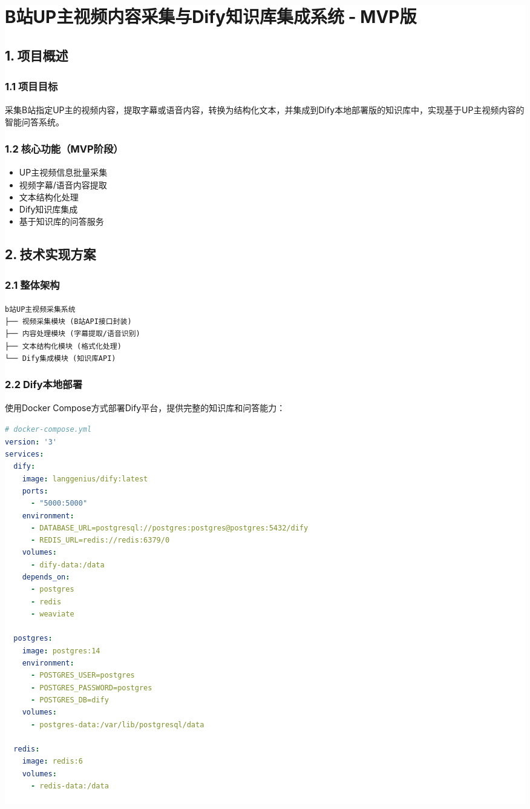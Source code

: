 
# B站UP主视频内容采集与Dify知识库集成系统 - MVP版

## 1. 项目概述

### 1.1 项目目标
采集B站指定UP主的视频内容，提取字幕或语音内容，转换为结构化文本，并集成到Dify本地部署版的知识库中，实现基于UP主视频内容的智能问答系统。

### 1.2 核心功能（MVP阶段）
- UP主视频信息批量采集
- 视频字幕/语音内容提取
- 文本结构化处理
- Dify知识库集成
- 基于知识库的问答服务

## 2. 技术实现方案

### 2.1 整体架构
```
b站UP主视频采集系统
├── 视频采集模块 (B站API接口封装)
├── 内容处理模块 (字幕提取/语音识别)
├── 文本结构化模块 (格式化处理)
└── Dify集成模块 (知识库API)
```

### 2.2 Dify本地部署
使用Docker Compose方式部署Dify平台，提供完整的知识库和问答能力：

```yaml
# docker-compose.yml
version: '3'
services:
  dify:
    image: langgenius/dify:latest
    ports:
      - "5000:5000"
    environment:
      - DATABASE_URL=postgresql://postgres:postgres@postgres:5432/dify
      - REDIS_URL=redis://redis:6379/0
    volumes:
      - dify-data:/data
    depends_on:
      - postgres
      - redis
      - weaviate
      
  postgres:
    image: postgres:14
    environment:
      - POSTGRES_USER=postgres
      - POSTGRES_PASSWORD=postgres
      - POSTGRES_DB=dify
    volumes:
      - postgres-data:/var/lib/postgresql/data
      
  redis:
    image: redis:6
    volumes:
      - redis-data:/data
      
```